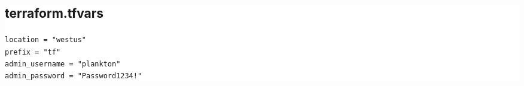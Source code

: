 ## terraform.tfvars

```hcl
location = "westus"
prefix = "tf"
admin_username = "plankton"
admin_password = "Password1234!"
```
